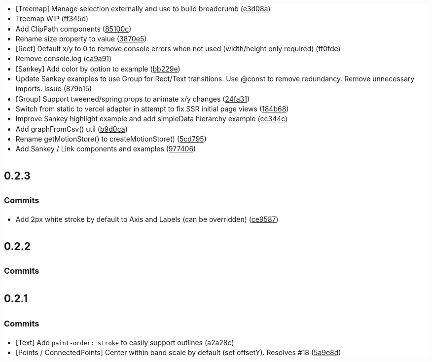- [Treemap] Manage selection externally and use to build breadcrumb ([e3d08a](https://github.com/techniq/svelte-ux/commit/e3d08aabdbd629905b1712b42fba1ec8709e9d56))
- Treemap WIP ([ff345d](https://github.com/techniq/svelte-ux/commit/ff345d1dd20ea8a48d75e28a25cfe5f5db335bec))
- Add ClipPath components ([85100c](https://github.com/techniq/svelte-ux/commit/85100cec999d7bf75fb839f1f3761cd82e26777a))
- Rename size property to value ([3870e5](https://github.com/techniq/svelte-ux/commit/3870e526e5292b920b64782e0e146e860e243be5))
- [Rect] Default x/y to 0 to remove console errors when not used (width/height only required) ([ff0fde](https://github.com/techniq/svelte-ux/commit/ff0fdeb0809e4e93088d775d3e5dd4abd6e1499c))
- Remove console.log ([ca9a91](https://github.com/techniq/svelte-ux/commit/ca9a91123415e593c9b45b2382534d3c85251a28))
- [Sankey] Add color by option to example ([bb229e](https://github.com/techniq/svelte-ux/commit/bb229e844074f703e32979a4c5e4bf7a03610684))
- Update Sankey examples to use Group for Rect/Text transitions. Use @const to remove redundancy. Remove unnecessary imports. Issue ([879b15](https://github.com/techniq/svelte-ux/commit/879b1594fc5207768ef1f6ea584db362a5823234))
- [Group] Support tweened/spring props to animate x/y changes ([24fa31](https://github.com/techniq/svelte-ux/commit/24fa3154f5b96e5f457526d8e721388c44f7e3dd))
- Switch from static to vercel adapter in attempt to fix SSR initial page views ([184b68](https://github.com/techniq/svelte-ux/commit/184b687d3ab18b59b387fe85816edc12fc290188))
- Improve Sankey highlight example and add simpleData hierarchy example ([cc344c](https://github.com/techniq/svelte-ux/commit/cc344c3f688e837fcb5172ee3a2beb5177729773))
- Add graphFromCsv() util ([b9d0ca](https://github.com/techniq/svelte-ux/commit/b9d0ca99936fdde504d0dbbdc952dcaf137b1ad9))
- Rename getMotionStore() to createMotionStore() ([5cd795](https://github.com/techniq/svelte-ux/commit/5cd795e37eaa522cd3c40733a394de93ce010cef))
- Add Sankey / Link components and examples ([977406](https://github.com/techniq/svelte-ux/commit/977406bf71b75f0dd0fcda879b8c0e4f5e591860))

## 0.2.3

### Commits

- Add 2px white stroke by default to Axis and Labels (can be overridden) ([ce9587](https://github.com/techniq/svelte-ux/commit/ce9587c890922f072b6e21484e66ac4519962416))

## 0.2.2

### Commits

## 0.2.1

### Commits

- [Text] Add `paint-order: stroke` to easily support outlines ([a2a28c](https://github.com/techniq/svelte-ux/commit/a2a28c84ab385fde90f6f26e9cb226aac71eb51f))
- [Points / ConnectedPoints] Center within band scale by default (set offsetY). Resolves #18 ([5a9e8d](https://github.com/techniq/svelte-ux/commit/5a9e8df41f46b249bd79474bc760c8b232f55a65))
